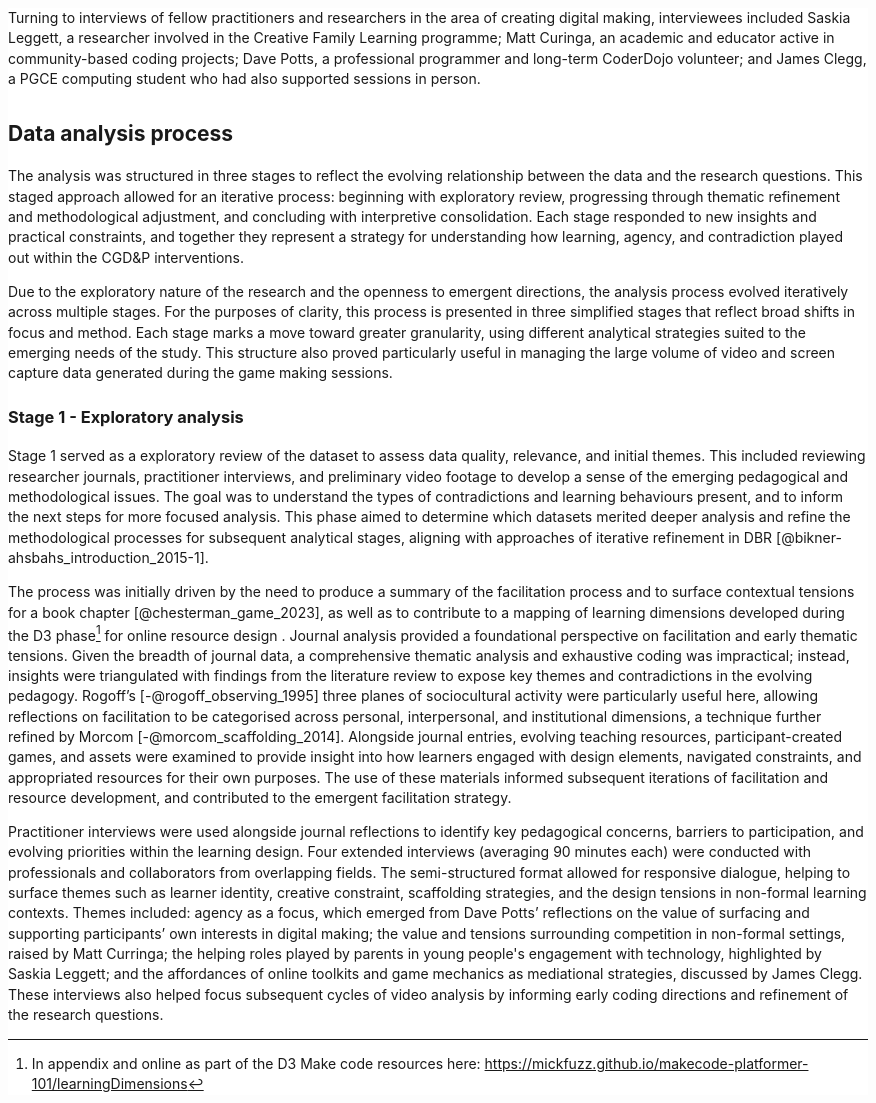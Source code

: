 Turning to interviews of fellow practitioners and researchers in the area of creating digital making, interviewees included Saskia Leggett, a researcher involved in the Creative Family Learning programme; Matt Curinga, an academic and educator active in community-based coding projects; Dave Potts, a professional programmer and long-term CoderDojo volunteer; and James Clegg, a PGCE computing student who had also supported sessions in person.


## Data analysis process

The analysis was structured in three stages to reflect the evolving relationship between the data and the research questions. This staged approach allowed for an iterative process: beginning with exploratory review, progressing through thematic refinement and methodological adjustment, and concluding with interpretive consolidation. Each stage responded to new insights and practical constraints, and together they represent a strategy for understanding how learning, agency, and contradiction played out within the CGD&P interventions.

Due to the exploratory nature of the research and the openness to emergent directions, the analysis process evolved iteratively across multiple stages. For the purposes of clarity, this process is presented in three simplified stages that reflect broad shifts in focus and method. Each stage marks a move toward greater granularity, using different analytical strategies suited to the emerging needs of the study. This structure also proved particularly useful in managing the large volume of video and screen capture data generated during the game making sessions.


### Stage 1 - Exploratory analysis

Stage 1 served as a exploratory review of the dataset to assess data quality, relevance, and initial themes. This included reviewing researcher journals, practitioner interviews, and preliminary video footage to develop a sense of the emerging pedagogical and methodological issues. The goal was to understand the types of contradictions and learning behaviours present, and to inform the next steps for more focused analysis. This phase aimed to determine which datasets merited deeper analysis and refine the methodological processes for subsequent analytical stages, aligning with approaches of iterative refinement in DBR [@bikner-ahsbahs_introduction_2015-1].

The process was initially driven by the need to produce a summary of the facilitation process and to surface contextual tensions for a book chapter [@chesterman_game_2023], as well as to contribute to a mapping of learning dimensions developed during the D3 phase[^6] for online resource design . Journal analysis provided a foundational perspective on facilitation and early thematic tensions. Given the breadth of journal data, a comprehensive thematic analysis and exhaustive coding was impractical; instead, insights were triangulated with findings from the literature review to expose key themes and contradictions in the evolving pedagogy. Rogoff’s [-@rogoff_observing_1995] three planes of sociocultural activity were particularly useful here, allowing reflections on facilitation to be categorised across personal, interpersonal, and institutional dimensions, a technique further refined by Morcom [-@morcom_scaffolding_2014]. Alongside journal entries, evolving teaching resources, participant-created games, and assets  were examined to provide insight into how learners engaged with design elements, navigated  constraints, and appropriated resources for their own purposes. The use of these materials  informed subsequent iterations of facilitation and resource development, and contributed to  the emergent facilitation strategy.

Practitioner interviews were used alongside journal reflections to identify key pedagogical concerns, barriers to participation, and evolving priorities within the learning design. Four extended interviews (averaging 90 minutes each) were conducted with professionals and collaborators from overlapping fields. The semi-structured format allowed for responsive dialogue, helping to surface themes such as learner identity, creative constraint, scaffolding strategies, and the design tensions in non-formal learning contexts. Themes included: agency as a focus, which emerged from Dave Potts’ reflections on the value of surfacing and supporting participants’ own interests in digital making; the value and tensions surrounding competition in non-formal settings, raised by Matt Curringa; the helping roles played by parents in young people's engagement with technology, highlighted by Saskia Leggett; and the affordances of online toolkits and game mechanics as mediational strategies, discussed by James Clegg. These interviews also helped focus subsequent cycles of video analysis by informing early coding directions and refinement of the research questions.


[^0]: The Software Sustainability Institute (SSI)  defines software sustainability as enabling research software to remain useful and usable over time through good practices, community support, and institutional recognition.
[^0b]: One consideration in terms of the longevity of tools being used is to what extent they are controlled by one organisation and if they have a long term commitment to maintaining educational resources.
[^1]: The Funologists strand of the EdLab programme involved playful, tinkering approach to learning coding and other forms of digital production. The EdLab website archive has a record of this event: https://mickfuzz.github.io/edlab/index.html_p=903.html
[^2]: Home Education Greater Manchester (Facebook group) https://www.facebook.com/groups/313791918658167, Greater Manchester Home Educators (Facebook group) https://www.facebook.com/groups/164014243270, MADCOW (Email group) a large invite-only email group.
[^2a]: This message and summaries of the participant information sheets are included within Appendix A.
[^3]: Glitch games and manual page:https://glitch-game-club.github.io/ggcp/ggc-examples/ https://glitch-game-club.github.io/ggcp/manual/ - See Appendix t.x for full description of learning resources
[^4]: MakeCode is a block-based programming environment created by Microsoft that enables coding through graphical blocks and JavaScript or Python extensions.
[^5]: Glitch migration was needed after glitch.com announced it would stop hosting in July 2025. I responded by downloading HTML, JavaScript, and CSS files for each game, and archiving them in a Git repository. The process of downloading files and reuploading them was made easier by the use of web technology. They are now online here: https://github.com/glitch-game-club/ggcp
[^5a]: While some projects created in Piskel were lost, many had been incorporated within existing games and were thus preserved in this way. The choices of this intervention and how they compared to the wider aims of software sustainability are outlined in Appendix T.
[^5aa]: 360° video captures activity in all directions, offering a full view of group interactions and spatial dynamics.
[^5aaa]: To make the files usable in coding software like NVivo, they had to be converted from `.fbr` to `.mp4` format. This conversion process removed some data, such as mouse and keyboard events.
[^5b]: This whole process is so demanding in terms of careful file management. Making me create a linux command line toolbox which is included as a technical appendix. [A draft of which is here](https://docs.google.com/document/d/1Y7MsZDY8ofvls5XO7tztSu8KFdClJo09o3qpWOdkb2M/edit?usp=drive_web&ouid=11432580350275268987)
[^6]: In appendix and online as part of the D3 Make code resources here: https://mickfuzz.github.io/makecode-platformer-101/learningDimensions
[^7]: Nvivo software is proprietary and costly, but is provided by my University which also provides training which I attended.
[^8]: The process was tricky due to the deficit of fine control of video playback within Nvivo. This became intolerable and clearly unsustainable for a full process.
[^8a]: The process involved a syncronisation process involving adding front padding for the video file that started second chronologically. It is detailed in Appendix X.
[^9]: Sample journal notes scans are available in Appendix 4.x.